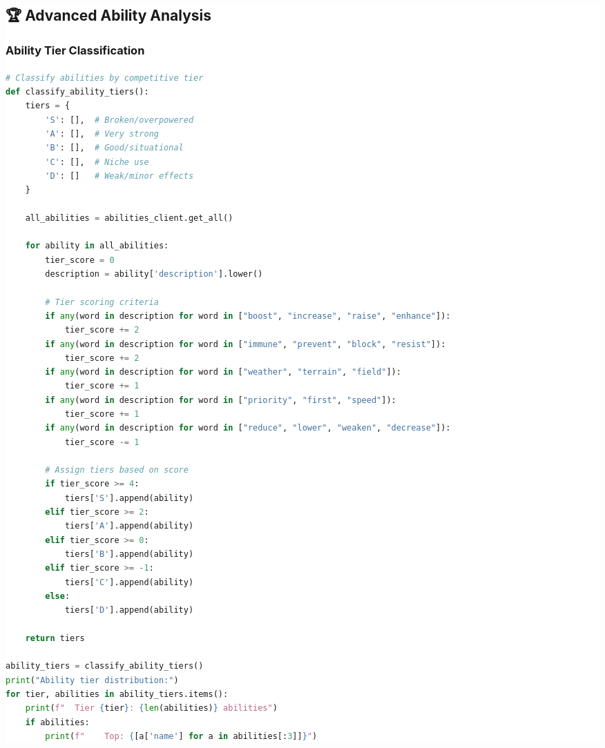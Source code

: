 ## 🏆 Advanced Ability Analysis

### Ability Tier Classification

```python
# Classify abilities by competitive tier
def classify_ability_tiers():
    tiers = {
        'S': [],  # Broken/overpowered
        'A': [],  # Very strong
        'B': [],  # Good/situational
        'C': [],  # Niche use
        'D': []   # Weak/minor effects
    }

    all_abilities = abilities_client.get_all()

    for ability in all_abilities:
        tier_score = 0
        description = ability['description'].lower()

        # Tier scoring criteria
        if any(word in description for word in ["boost", "increase", "raise", "enhance"]):
            tier_score += 2
        if any(word in description for word in ["immune", "prevent", "block", "resist"]):
            tier_score += 2
        if any(word in description for word in ["weather", "terrain", "field"]):
            tier_score += 1
        if any(word in description for word in ["priority", "first", "speed"]):
            tier_score += 1
        if any(word in description for word in ["reduce", "lower", "weaken", "decrease"]):
            tier_score -= 1

        # Assign tiers based on score
        if tier_score >= 4:
            tiers['S'].append(ability)
        elif tier_score >= 2:
            tiers['A'].append(ability)
        elif tier_score >= 0:
            tiers['B'].append(ability)
        elif tier_score >= -1:
            tiers['C'].append(ability)
        else:
            tiers['D'].append(ability)

    return tiers

ability_tiers = classify_ability_tiers()
print("Ability tier distribution:")
for tier, abilities in ability_tiers.items():
    print(f"  Tier {tier}: {len(abilities)} abilities")
    if abilities:
        print(f"    Top: {[a['name'] for a in abilities[:3]]}")
```
